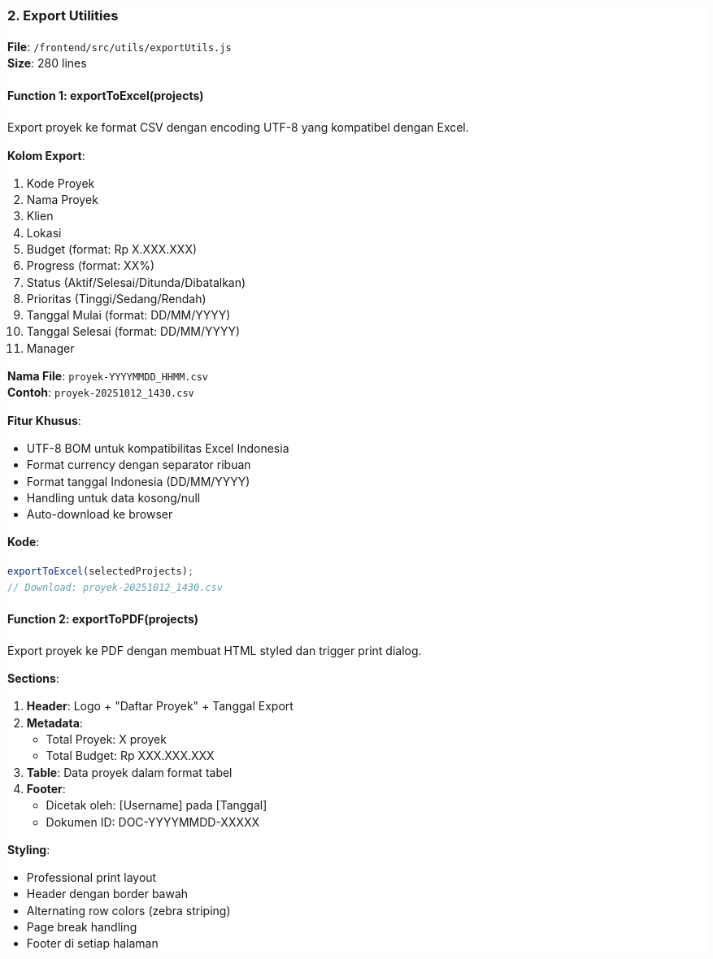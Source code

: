 
### 2. **Export Utilities**
**File**: `/frontend/src/utils/exportUtils.js`  
**Size**: 280 lines

#### **Function 1: exportToExcel(projects)**
Export proyek ke format CSV dengan encoding UTF-8 yang kompatibel dengan Excel.

**Kolom Export**:
1. Kode Proyek
2. Nama Proyek
3. Klien
4. Lokasi
5. Budget (format: Rp X.XXX.XXX)
6. Progress (format: XX%)
7. Status (Aktif/Selesai/Ditunda/Dibatalkan)
8. Prioritas (Tinggi/Sedang/Rendah)
9. Tanggal Mulai (format: DD/MM/YYYY)
10. Tanggal Selesai (format: DD/MM/YYYY)
11. Manager

**Nama File**: `proyek-YYYYMMDD_HHMM.csv`  
**Contoh**: `proyek-20251012_1430.csv`

**Fitur Khusus**:
- UTF-8 BOM untuk kompatibilitas Excel Indonesia
- Format currency dengan separator ribuan
- Format tanggal Indonesia (DD/MM/YYYY)
- Handling untuk data kosong/null
- Auto-download ke browser

**Kode**:
```javascript
exportToExcel(selectedProjects);
// Download: proyek-20251012_1430.csv
```

#### **Function 2: exportToPDF(projects)**
Export proyek ke PDF dengan membuat HTML styled dan trigger print dialog.

**Sections**:
1. **Header**: Logo + "Daftar Proyek" + Tanggal Export
2. **Metadata**: 
   - Total Proyek: X proyek
   - Total Budget: Rp XXX.XXX.XXX
3. **Table**: Data proyek dalam format tabel
4. **Footer**: 
   - Dicetak oleh: [Username] pada [Tanggal]
   - Dokumen ID: DOC-YYYYMMDD-XXXXX

**Styling**:
- Professional print layout
- Header dengan border bawah
- Alternating row colors (zebra striping)
- Page break handling
- Footer di setiap halaman
